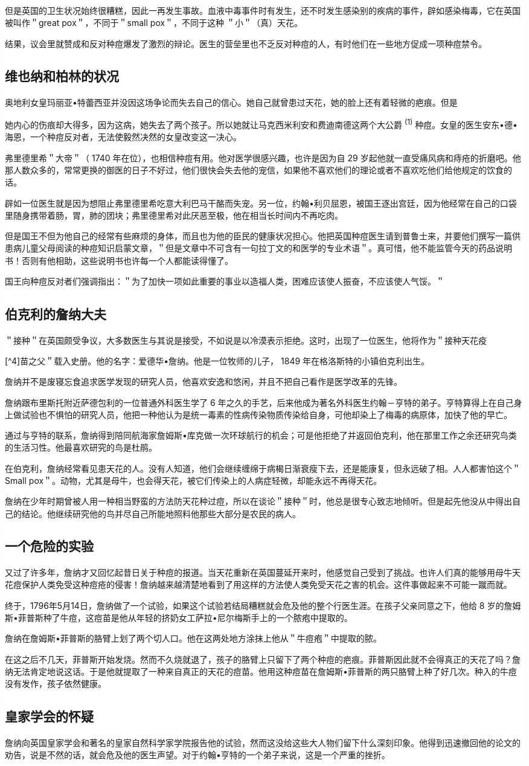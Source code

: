 但是英国的卫生状况始终很糟糕，因此一再发生事故。血液中毒事件时有发生，还不时发生感染别的疾病的事件，辟如感染梅毒，它在英国被叫作＂great pox＂，不同于＂small pox＂，不同于这种 ＂小＂（真）天花。

结果，议会里就赞成和反对种痘爆发了激烈的辩论。医生的营垒里也不乏反对种痘的人，有时他们在一些地方促成一项种痘禁令。

## 维也纳和柏林的状况

奥地利女皇玛丽亚•特蕾西亚并没因这场争论而失去自己的信心。她自己就曾患过天花，她的脸上还有着轻微的疤痕。但是

她内心的伤痕却大得多，因为这病，她失去了两个孩子。所以她就让马克西米利安和费迪南德这两个大公爵 ${ }^{(1)}$ 种痘。女皇的医生安东•德•海恩，一个种痘反对者，无法使毅然决然的女皇改变这一决心。

弗里德里希＂大帝＂（ 1740 年在位），也相信种痘有用。他对医学很感兴趣，也许是因为自 29 岁起他就一直受痛风病和痔疮的折磨吧。他那人数众多的，常常更换的御医的日子不好过，他们很快会失去他的宠信，如果他不喜欢他们的理论或者不喜欢吃他们给他规定的饮食的话。

辟如一位医生就是因为想阻止弗里德里希吃意大利巴马干酪而失宠。另一位，约翰•利贝屈恩，被国王逐出宫廷，因为他经常在自己的口袋里随身携带着肠，胃，肺的团块；弗里德里希对此厌恶至极，他在相当长时间内不再吃肉。

但是国王不但为他自己的经常有些麻烦的身体，而且也为他的臣民的健康状况担心。他把英国种痘医生请到普鲁士来，并要他们撰写一篇供患病儿童父母阅读的种痘知识启蒙文章，＂但是文章中不可含有一句拉丁文的和医学的专业术语＂。真可惜，他不能监管今天的药品说明书！否则有他相助，这些说明书也许每一个人都能读得懂了。

国王向种痘反对者们强调指出：＂为了加快一项如此重要的事业以造福人类，困难应该使人振奋，不应该使人气馁。＂

## 伯克利的詹纳大夫

＂接种＂在英国颇受争议，大多数医生与其说是接受，不如说是以冷漠表示拒绝。这时，出现了一位医生，他将作为＂接种天花疫

[^4]苗之父＂载入史册。他的名字：爱德华•詹纳。他是一位牧师的儿子， 1849 年在格洛斯特的小镇伯克利出生。

詹纳并不是废寝忘食追求医学发现的研究人员，他喜欢安逸和悠闲，并且不把自己看作是医学改革的先锋。

詹纳跟布里斯托附近萨德包利的一位普通外科医生学了 6 年之久的手艺，后来他成为著名外科医生约翰－亨特的弟子。亨特算得上在自己身上做试验也不惧怕的研究人员，他把一种他认为是统一毒素的性病传染物质传染给自身，可他却染上了梅毒的病原体，加快了他的早亡。

通过与亨特的联系，詹纳得到陪同航海家詹姆斯•库克做一次环球航行的机会；可是他拒绝了并返回伯克利，他在那里工作之余还研究鸟类的生活习性。他最喜欢研究的鸟是杜鹃。

在伯克利，詹纳经常看见患天花的人。没有人知道，他们会继续缠绵于病楬日渐衰瘦下去，还是能康复，但永远破了相。人人都害怕这个＂Small pox＂。动物，尤其是母牛，也会得天花，被它们传染上的人病症轻微，却能永远不再得天花。

詹纳在少年时期曾被人用一种相当野蛮的方法防天花种过痘，所以在谈论＂接种＂时，他总是很专心致志地倾听。但是起先他没从中得出自己的结论。他继续研究他的鸟并尽自己所能地照料他那些大部分是农民的病人。

## 一个危险的实验

又过了许多年，詹纳才又回忆起昔日关于种痘的报道。当天花重新在英国蔓延开来时，他感觉自己受到了挑战。也许人们真的能够用母牛天花痘保护人类免受这种痘疮的侵害！詹纳越来越清楚地看到了用这样的方法使人类免受天花之害的机会。这件事做起来不可能一蹴而就。

终于，1796年5月14日，詹纳做了一个试验，如果这个试验若结局糟糕就会危及他的整个行医生涯。在孩子父亲同意之下，他给 8 岁的詹姆斯•菲普斯种了牛痘，这痘苗是他从年轻的挤奶女工萨拉•尼尔梅斯手上的一个脓疱中提取的。

詹纳在詹姆斯•菲普斯的胳臂上划了两个切人口。他在这两处地方涂抹上他从＂牛痘疱＂中提取的脓。

在这之后不几天，菲普斯开始发烧。然而不久烧就退了，孩子的胳臂上只留下了两个种痘的疤痕。菲普斯因此就不会得真正的天花了吗？詹纳无法肯定地说这话。于是他就提取了一种来自真正的天花的痘苗。他用这种痘苗在詹姆斯•菲普斯的两只胳臂上种了好几次。种入的牛痘没有发作，孩子依然健康。

## 皇家学会的怀疑

詹纳向英国皇家学会和著名的皇家自然科学家学院报告他的试验，然而这没给这些大人物们留下什么深刻印象。他得到迅速撤回他的论文的劝告，说是不然的话，就会危及他的医生声望。对于约翰•亨特的一个弟子来说，这是一个严重的挫折。
